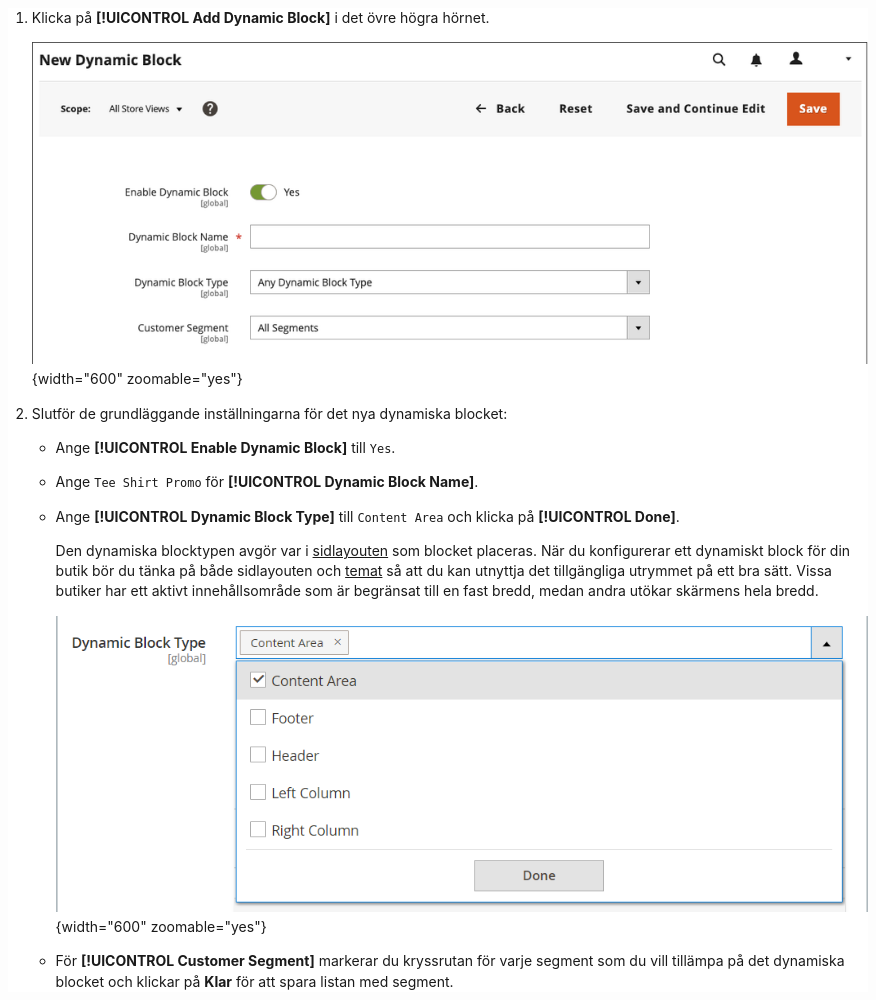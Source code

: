 1. Klicka på **[!UICONTROL Add Dynamic Block]** i det övre högra hörnet.

   ![Ny sida för dynamiskt block](./assets/pb-tutorial2-block-dynamic-new.png){width="600" zoomable="yes"}

1. Slutför de grundläggande inställningarna för det nya dynamiska blocket:

   - Ange **[!UICONTROL Enable Dynamic Block]** till `Yes`.

   - Ange `Tee Shirt Promo` för **[!UICONTROL Dynamic Block Name]**.

   - Ange **[!UICONTROL Dynamic Block Type]** till `Content Area` och klicka på **[!UICONTROL Done]**.

     Den dynamiska blocktypen avgör var i [sidlayouten](../content-design/page-layout.md) som blocket placeras. När du konfigurerar ett dynamiskt block för din butik bör du tänka på både sidlayouten och [temat](../content-design/themes.md) så att du kan utnyttja det tillgängliga utrymmet på ett bra sätt. Vissa butiker har ett aktivt innehållsområde som är begränsat till en fast bredd, medan andra utökar skärmens hela bredd.

     ![Inställning för dynamisk blocktyp](./assets/pb-dynamic-block-type.png){width="600" zoomable="yes"}

   - För **[!UICONTROL Customer Segment]** markerar du kryssrutan för varje segment som du vill tillämpa på det dynamiska blocket och klickar på **Klar** för att spara listan med segment.


[1]: https://developers.google.com/maps/documentation/javascript/get-api-key
